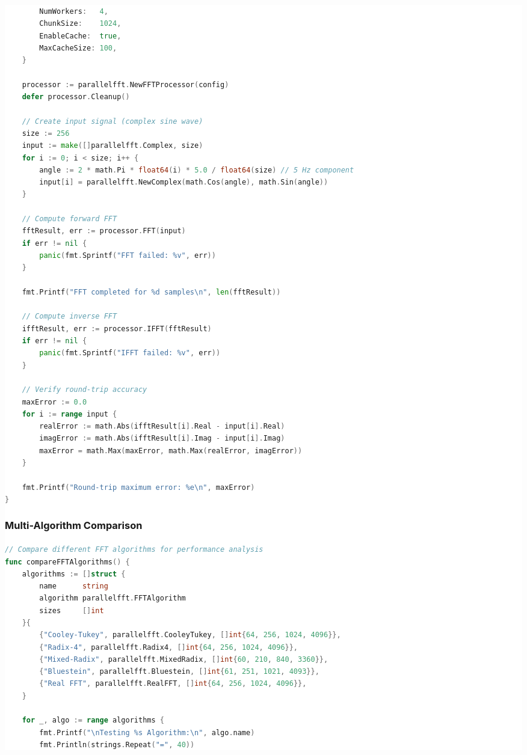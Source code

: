 ```go
        NumWorkers:   4,
        ChunkSize:    1024,
        EnableCache:  true,
        MaxCacheSize: 100,
    }
    
    processor := parallelfft.NewFFTProcessor(config)
    defer processor.Cleanup()

    // Create input signal (complex sine wave)
    size := 256
    input := make([]parallelfft.Complex, size)
    for i := 0; i < size; i++ {
        angle := 2 * math.Pi * float64(i) * 5.0 / float64(size) // 5 Hz component
        input[i] = parallelfft.NewComplex(math.Cos(angle), math.Sin(angle))
    }

    // Compute forward FFT
    fftResult, err := processor.FFT(input)
    if err != nil {
        panic(fmt.Sprintf("FFT failed: %v", err))
    }

    fmt.Printf("FFT completed for %d samples\n", len(fftResult))

    // Compute inverse FFT
    ifftResult, err := processor.IFFT(fftResult)
    if err != nil {
        panic(fmt.Sprintf("IFFT failed: %v", err))
    }

    // Verify round-trip accuracy
    maxError := 0.0
    for i := range input {
        realError := math.Abs(ifftResult[i].Real - input[i].Real)
        imagError := math.Abs(ifftResult[i].Imag - input[i].Imag)
        maxError = math.Max(maxError, math.Max(realError, imagError))
    }

    fmt.Printf("Round-trip maximum error: %e\n", maxError)
}
```

### Multi-Algorithm Comparison

```go
// Compare different FFT algorithms for performance analysis
func compareFFTAlgorithms() {
    algorithms := []struct {
        name      string
        algorithm parallelfft.FFTAlgorithm
        sizes     []int
    }{
        {"Cooley-Tukey", parallelfft.CooleyTukey, []int{64, 256, 1024, 4096}},
        {"Radix-4", parallelfft.Radix4, []int{64, 256, 1024, 4096}},
        {"Mixed-Radix", parallelfft.MixedRadix, []int{60, 210, 840, 3360}},
        {"Bluestein", parallelfft.Bluestein, []int{61, 251, 1021, 4093}},
        {"Real FFT", parallelfft.RealFFT, []int{64, 256, 1024, 4096}},
    }

    for _, algo := range algorithms {
        fmt.Printf("\nTesting %s Algorithm:\n", algo.name)
        fmt.Println(strings.Repeat("=", 40))
```